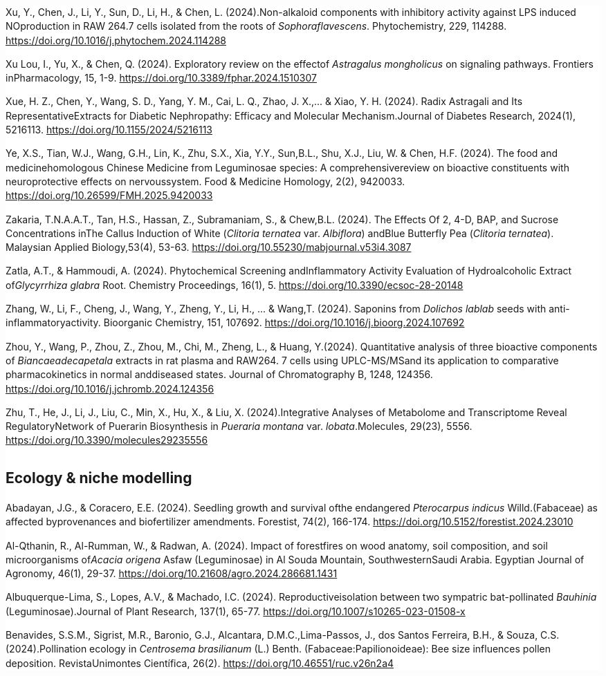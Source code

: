 Xu, Y., Chen, J., Li, Y., Sun, D., Li, H., & Chen, L. (2024).Non-alkaloid components with inhibitory activity against LPS induced NOproduction in RAW 264.7 cells isolated from the roots of *Sophoraflavescens*. Phytochemistry, 229, 114288. <https://doi.org/10.1016/j.phytochem.2024.114288>  

Xu Lou, I., Yu, X., & Chen, Q. (2024). Exploratory review on the effectof *Astragalus mongholicus* on signaling pathways. Frontiers inPharmacology, 15, 1-9. <https://doi.org/10.3389/fphar.2024.1510307>  

Xue, H. Z., Chen, Y., Wang, S. D., Yang, Y. M., Cai, L. Q., Zhao, J. X.,\... & Xiao, Y. H. (2024). Radix Astragali and Its RepresentativeExtracts for Diabetic Nephropathy: Efficacy and Molecular Mechanism.Journal of Diabetes Research, 2024(1), 5216113. <https://doi.org/10.1155/2024/5216113>  

Ye, X.S., Tian, W.J., Wang, G.H., Lin, K., Zhu, S.X., Xia, Y.Y., Sun,B.L., Shu, X.J., Liu, W. & Chen, H.F. (2024). The food and medicinehomologous Chinese Medicine from Leguminosae species: A comprehensivereview on bioactive constituents with neuroprotective effects on nervoussystem. Food & Medicine Homology, 2(2), 9420033. <https://doi.org/10.26599/FMH.2025.9420033>  

Zakaria, T.N.A.A.T., Tan, H.S., Hassan, Z., Subramaniam, S., & Chew,B.L. (2024). The Effects Of 2, 4-D, BAP, and Sucrose Concentrations inThe Callus Induction of White (*Clitoria ternatea* var. *Albiflora*) andBlue Butterfly Pea (*Clitoria ternatea*). Malaysian Applied Biology,53(4), 53-63. <https://doi.org/10.55230/mabjournal.v53i4.3087>  

Zatla, A.T., & Hammoudi, A. (2024). Phytochemical Screening andInflammatory Activity Evaluation of Hydroalcoholic Extract of*Glycyrrhiza glabra* Root. Chemistry Proceedings, 16(1), 5. <https://doi.org/10.3390/ecsoc-28-20148>  

Zhang, W., Li, F., Cheng, J., Wang, Y., Zheng, Y., Li, H., \... & Wang,T. (2024). Saponins from *Dolichos lablab* seeds with anti-inflammatoryactivity. Bioorganic Chemistry, 151, 107692. <https://doi.org/10.1016/j.bioorg.2024.107692>  

Zhou, Y., Wang, P., Zhou, Z., Zhou, M., Chi, M., Zheng, L., & Huang, Y.(2024). Quantitative analysis of three bioactive components of *Biancaeadecapetala* extracts in rat plasma and RAW264. 7 cells using UPLC-MS/MSand its application to comparative pharmacokinetics in normal anddiseased states. Journal of Chromatography B, 1248, 124356. <https://doi.org/10.1016/j.jchromb.2024.124356>  

Zhu, T., He, J., Li, J., Liu, C., Min, X., Hu, X., & Liu, X. (2024).Integrative Analyses of Metabolome and Transcriptome Reveal RegulatoryNetwork of Puerarin Biosynthesis in *Pueraria montana* var. *lobata*.Molecules, 29(23), 5556. <https://doi.org/10.3390/molecules29235556>  

## Ecology & niche modelling <a name="1.3">  </a>  

Abadayan, J.G., & Coracero, E.E. (2024). Seedling growth and survival ofthe endangered *Pterocarpus indicus* Willd.(Fabaceae) as affected byprovenances and biofertilizer amendments. Forestist, 74(2), 166-174. <https://doi.org/10.5152/forestist.2024.23010>  

Al-Qthanin, R., Al-Rumman, W., & Radwan, A. (2024). Impact of forestfires on wood anatomy, soil composition, and soil microorganisms of*Acacia origena* Asfaw (Leguminosae) in Al Souda Mountain, SouthwesternSaudi Arabia. Egyptian Journal of Agronomy, 46(1), 29-37. <https://doi.org/10.21608/agro.2024.286681.1431>  

Albuquerque-Lima, S., Lopes, A.V., & Machado, I.C. (2024). Reproductiveisolation between two sympatric bat-pollinated *Bauhinia* (Leguminosae).Journal of Plant Research, 137(1), 65-77. <https://doi.org/10.1007/s10265-023-01508-x>  

Benavides, S.S.M., Sigrist, M.R., Baronio, G.J., Alcantara, D.M.C.,Lima-Passos, J., dos Santos Ferreira, B.H., & Souza, C.S. (2024).Pollination ecology in *Centrosema brasilianum* (L.) Benth. (Fabaceae:Papilionoideae): Bee size influences pollen deposition. RevistaUnimontes Científica, 26(2). <https://doi.org/10.46551/ruc.v26n2a4>  
